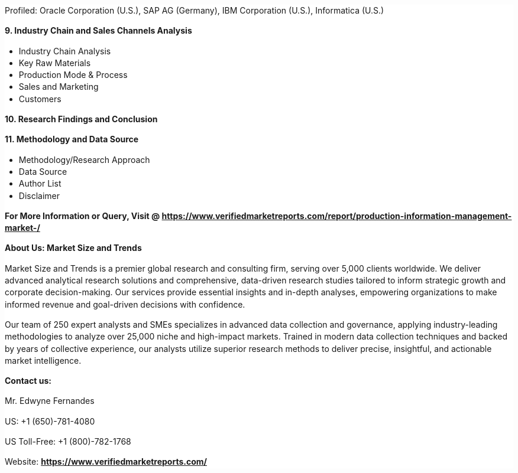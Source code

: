Profiled: Oracle Corporation (U.S.), SAP AG (Germany), IBM Corporation (U.S.), Informatica (U.S.)</strong></p><p><strong>9. Industry Chain and Sales Channels Analysis</strong></p><ul><li>Industry Chain Analysis</li><li>Key Raw Materials</li><li>Production Mode &amp; Process</li><li>Sales and Marketing</li><li>Customers</li></ul><p><strong>10. Research Findings and Conclusion</strong></p><p><strong>11. Methodology and Data Source</strong></p><ul><li>Methodology/Research Approach</li><li>Data Source</li><li>Author List</li><li>Disclaimer</li></ul></p><p><strong>For More Information or Query, Visit @ <a href="https://www.verifiedmarketreports.com/report/production-information-management-market-/">https://www.verifiedmarketreports.com/report/production-information-management-market-/</a></strong></p><p><strong>About Us: Market Size and Trends</strong></p><p>Market Size and Trends is a premier global research and consulting firm, serving over 5,000 clients worldwide. We deliver advanced analytical research solutions and comprehensive, data-driven research studies tailored to inform strategic growth and corporate decision-making. Our services provide essential insights and in-depth analyses, empowering organizations to make informed revenue and goal-driven decisions with confidence.</p><p>Our team of 250 expert analysts and SMEs specializes in advanced data collection and governance, applying industry-leading methodologies to analyze over 25,000 niche and high-impact markets. Trained in modern data collection techniques and backed by years of collective experience, our analysts utilize superior research methods to deliver precise, insightful, and actionable market intelligence.</p><p><strong>Contact us:</strong></p><p>Mr. Edwyne Fernandes</p><p>US: +1 (650)-781-4080</p><p>US Toll-Free: +1 (800)-782-1768</p><p>Website: <strong><a href="https://www.verifiedmarketreports.com/">https://www.verifiedmarketreports.com/</a></strong></p>
